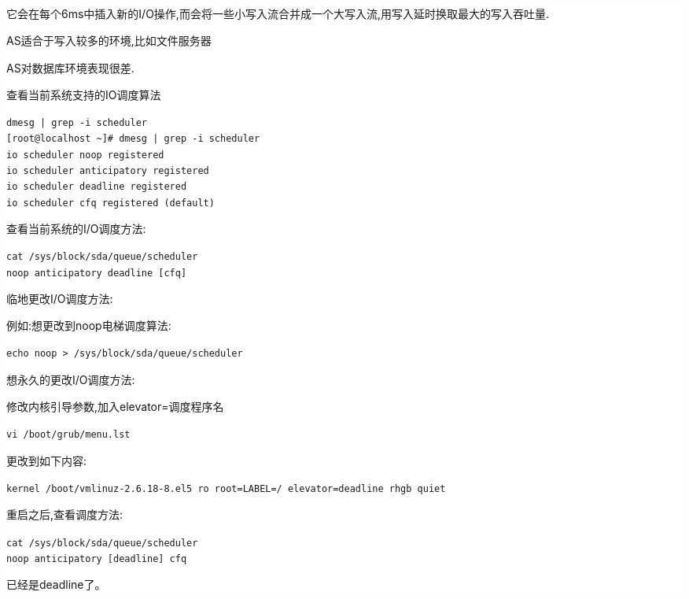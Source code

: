 它会在每个6ms中插入新的I/O操作,而会将一些小写入流合并成一个大写入流,用写入延时换取最大的写入吞吐量.  
  
AS适合于写入较多的环境,比如文件服务器  
  
AS对数据库环境表现很差.  
  
查看当前系统支持的IO调度算法  
  
```  
dmesg | grep -i scheduler  
[root@localhost ~]# dmesg | grep -i scheduler  
io scheduler noop registered  
io scheduler anticipatory registered  
io scheduler deadline registered  
io scheduler cfq registered (default)  
```  
  
查看当前系统的I/O调度方法:  
  
```  
cat /sys/block/sda/queue/scheduler  
noop anticipatory deadline [cfq]  
```  
  
临地更改I/O调度方法:  
  
例如:想更改到noop电梯调度算法:  
  
```  
echo noop > /sys/block/sda/queue/scheduler  
```  
  
想永久的更改I/O调度方法:  
  
修改内核引导参数,加入elevator=调度程序名  
  
```  
vi /boot/grub/menu.lst  
```  
  
更改到如下内容:  
  
```  
kernel /boot/vmlinuz-2.6.18-8.el5 ro root=LABEL=/ elevator=deadline rhgb quiet  
```  
  
重启之后,查看调度方法:  
  
```  
cat /sys/block/sda/queue/scheduler  
noop anticipatory [deadline] cfq  
```  
  
已经是deadline了。    
  
  
  
  
  
  
  
  
  
  
  
  
  